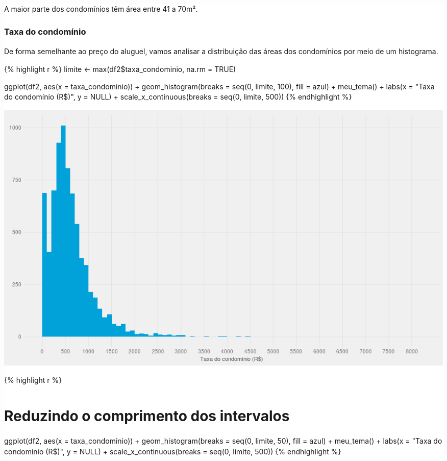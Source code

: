 A maior parte dos condomínios têm área entre 41 a 70m².

### Taxa do condomínio

De forma semelhante ao preço do aluguel, vamos analisar a distribuição das áreas dos condomínios por meio de um histograma.


{% highlight r %}
limite <- max(df2$taxa_condominio, na.rm = TRUE)

ggplot(df2, aes(x = taxa_condominio)) +
  geom_histogram(breaks = seq(0, limite, 100), fill = azul) +
  meu_tema() +
  labs(x = "Taxa do condomínio (R$)", y = NULL) +
  scale_x_continuous(breaks = seq(0, limite, 500))
{% endhighlight %}

![center](/figs/olx2/unnamed-chunk-8-1.png)

{% highlight r %}
# Reduzindo o comprimento dos intervalos
ggplot(df2, aes(x = taxa_condominio)) +
  geom_histogram(breaks = seq(0, limite, 50), fill = azul) +
  meu_tema() +
  labs(x = "Taxa do condomínio (R$)", y = NULL) +
  scale_x_continuous(breaks = seq(0, limite, 500))
{% endhighlight %}

